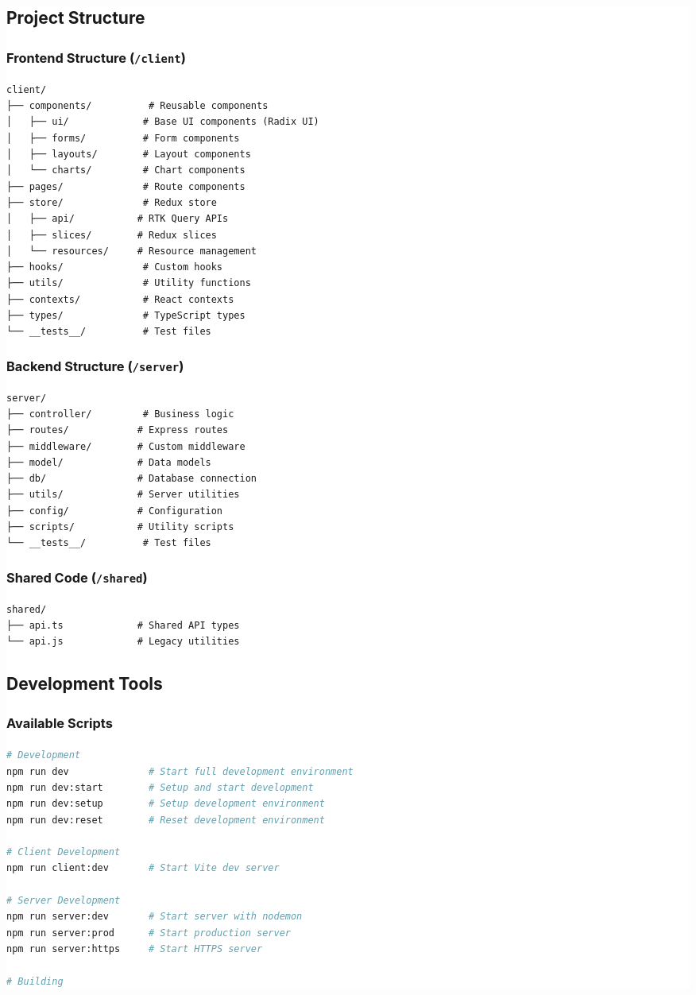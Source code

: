 ## Project Structure

### Frontend Structure (`/client`)
```
client/
├── components/          # Reusable components
│   ├── ui/             # Base UI components (Radix UI)
│   ├── forms/          # Form components
│   ├── layouts/        # Layout components
│   └── charts/         # Chart components
├── pages/              # Route components
├── store/              # Redux store
│   ├── api/           # RTK Query APIs
│   ├── slices/        # Redux slices
│   └── resources/     # Resource management
├── hooks/              # Custom hooks
├── utils/              # Utility functions
├── contexts/           # React contexts
├── types/              # TypeScript types
└── __tests__/          # Test files
```

### Backend Structure (`/server`)
```
server/
├── controller/         # Business logic
├── routes/            # Express routes
├── middleware/        # Custom middleware
├── model/             # Data models
├── db/                # Database connection
├── utils/             # Server utilities
├── config/            # Configuration
├── scripts/           # Utility scripts
└── __tests__/          # Test files
```

### Shared Code (`/shared`)
```
shared/
├── api.ts             # Shared API types
└── api.js             # Legacy utilities
```

## Development Tools

### Available Scripts
```bash
# Development
npm run dev              # Start full development environment
npm run dev:start        # Setup and start development
npm run dev:setup        # Setup development environment
npm run dev:reset        # Reset development environment

# Client Development
npm run client:dev       # Start Vite dev server

# Server Development
npm run server:dev       # Start server with nodemon
npm run server:prod      # Start production server
npm run server:https     # Start HTTPS server

# Building
```